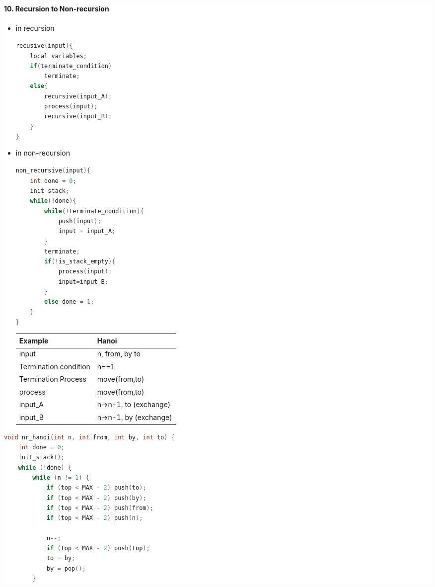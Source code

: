 
#### 10. Recursion to Non-recursion
- in recursion
	```c
	recusive(input){
		local variables;
		if(terminate_condition)
			terminate;
		else{
			recursive(input_A);
			process(input);
			recursive(input_B);
		}
	}
	```
- in non-recursion
	```c
	non_recursive(input){
		int done = 0;
		init stack;
		while(!done){
			while(!terminate_condition){
				push(input);
				input = input_A;
			}
			terminate;
			if(!is_stack_empty){
				process(input);
				input=input_B;
			}
			else done = 1;
		}
	}
	```
	|Example|Hanoi|
	|-|-|
	|input|n, from, by to|
	|Termination condition|n==1|
	|Termination Process|move(from,to)|
	|process|move(from,to)|
	|input_A|n->n-1, to (exchange)|
	|input_B|n->n-1, by (exchange)|

```C
void nr_hanoi(int n, int from, int by, int to) {
	int done = 0;
	init_stack();
	while (!done) {
		while (n != 1) {
			if (top < MAX - 2) push(to);
			if (top < MAX - 2) push(by);
			if (top < MAX - 2) push(from);
			if (top < MAX - 2) push(n);

			n--;
			if (top < MAX - 2) push(top);
			to = by;
			by = pop();
		}
```